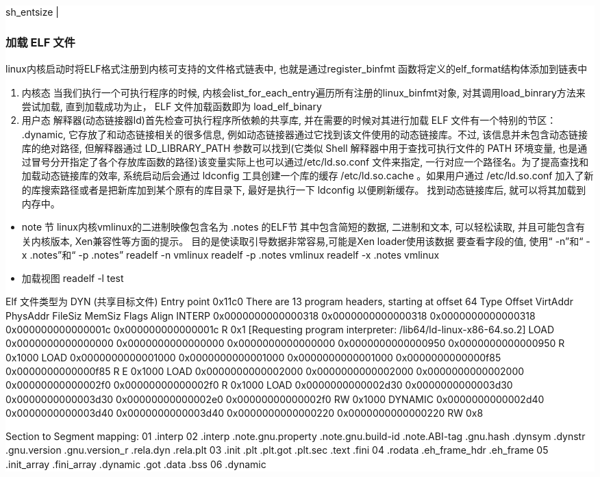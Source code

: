 sh_entsize   |

### 加载 ELF 文件
linux内核启动时将ELF格式注册到内核可支持的文件格式链表中, 也就是通过register_binfmt 函数将定义的elf_format结构体添加到链表中
1. 内核态
当我们执行一个可执行程序的时候, 内核会list_for_each_entry遍历所有注册的linux_binfmt对象, 对其调用load_binrary方法来尝试加载, 直到加载成功为止， ELF 文件加载函数即为 load_elf_binary
2. 用户态
解释器(动态链接器ld)首先检查可执行程序所依赖的共享库, 并在需要的时候对其进行加载
ELF 文件有一个特别的节区： .dynamic, 它存放了和动态链接相关的很多信息, 例如动态链接器通过它找到该文件使用的动态链接库。不过, 该信息并未包含动态链接库的绝对路径, 但解释器通过 LD_LIBRARY_PATH 参数可以找到(它类似 Shell 解释器中用于查找可执行文件的 PATH 环境变量, 也是通过冒号分开指定了各个存放库函数的路径)该变量实际上也可以通过/etc/ld.so.conf 文件来指定, 一行对应一个路径名。为了提高查找和加载动态链接库的效率, 系统启动后会通过 ldconfig 工具创建一个库的缓存 /etc/ld.so.cache 。如果用户通过 /etc/ld.so.conf 加入了新的库搜索路径或者是把新库加到某个原有的库目录下, 最好是执行一下 ldconfig 以便刷新缓存。
找到动态链接库后, 就可以将其加载到内存中。

* note 节
linux内核vmlinux的二进制映像包含名为 .notes 的ELF节
其中包含简短的数据, 二进制和文本, 可以轻松读取, 并且可能包含有关内核版本, Xen兼容性等方面的提示。
目的是使读取引导数据非常容易,可能是Xen loader使用该数据
要查看字段的值, 使用“ -n”和“ -x .notes”和“ -p .notes”
readelf -n vmlinux
readelf -p .notes vmlinux
readelf -x .notes vmlinux

* 加载视图
readelf -l test

Elf 文件类型为 DYN (共享目标文件)
Entry point 0x11c0
There are 13 program headers, starting at offset 64
  Type           Offset             VirtAddr           PhysAddr
                 FileSiz            MemSiz              Flags  Align
  INTERP         0x0000000000000318 0x0000000000000318 0x0000000000000318
                 0x000000000000001c 0x000000000000001c  R      0x1
      [Requesting program interpreter: /lib64/ld-linux-x86-64.so.2]
  LOAD           0x0000000000000000 0x0000000000000000 0x0000000000000000
                 0x0000000000000950 0x0000000000000950  R      0x1000
  LOAD           0x0000000000001000 0x0000000000001000 0x0000000000001000
                 0x0000000000000f85 0x0000000000000f85  R E    0x1000
  LOAD           0x0000000000002000 0x0000000000002000 0x0000000000002000
                 0x00000000000002f0 0x00000000000002f0  R      0x1000
  LOAD           0x0000000000002d30 0x0000000000003d30 0x0000000000003d30
                 0x00000000000002e0 0x00000000000002f0  RW     0x1000
  DYNAMIC        0x0000000000002d40 0x0000000000003d40 0x0000000000003d40
                 0x0000000000000220 0x0000000000000220  RW     0x8

 Section to Segment mapping:
   01     .interp
   02     .interp .note.gnu.property .note.gnu.build-id .note.ABI-tag .gnu.hash .dynsym .dynstr .gnu.version .gnu.version_r .rela.dyn .rela.plt
   03     .init .plt .plt.got .plt.sec .text .fini
   04     .rodata .eh_frame_hdr .eh_frame
   05     .init_array .fini_array .dynamic .got .data .bss
   06     .dynamic
